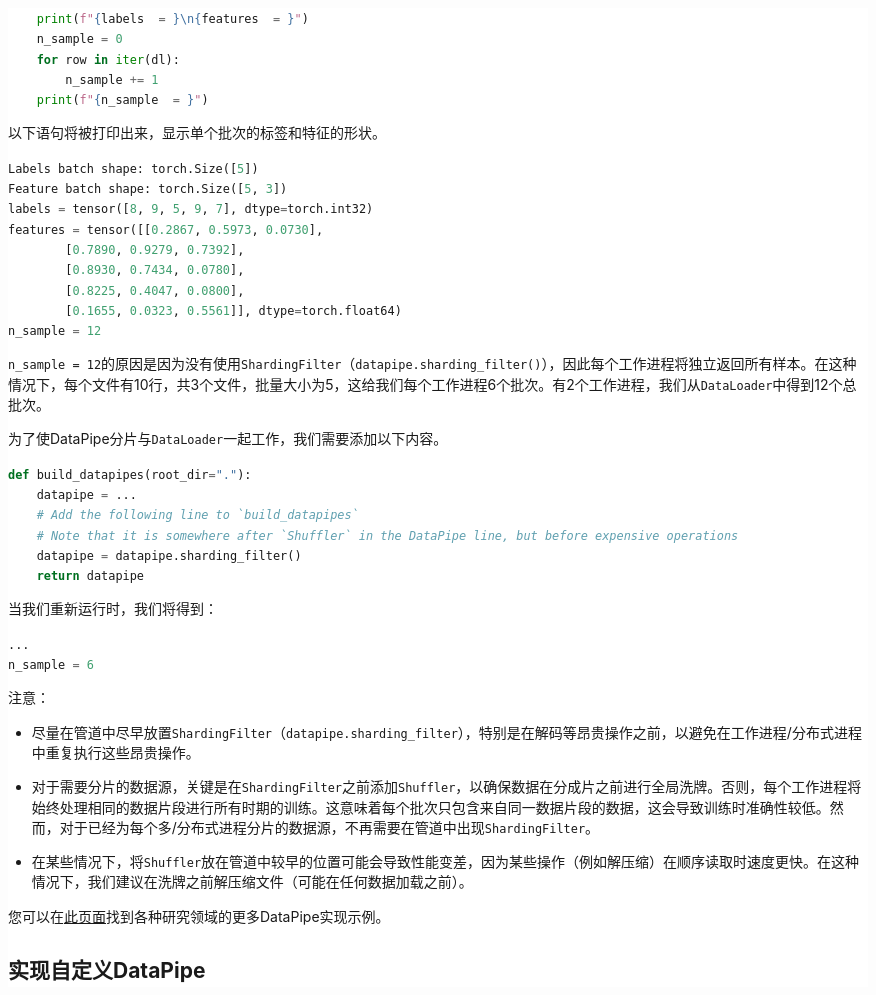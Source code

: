```py
    print(f"{labels  = }\n{features  = }")
    n_sample = 0
    for row in iter(dl):
        n_sample += 1
    print(f"{n_sample  = }") 
```

以下语句将被打印出来，显示单个批次的标签和特征的形状。

```py
Labels batch shape: torch.Size([5])
Feature batch shape: torch.Size([5, 3])
labels = tensor([8, 9, 5, 9, 7], dtype=torch.int32)
features = tensor([[0.2867, 0.5973, 0.0730],
        [0.7890, 0.9279, 0.7392],
        [0.8930, 0.7434, 0.0780],
        [0.8225, 0.4047, 0.0800],
        [0.1655, 0.0323, 0.5561]], dtype=torch.float64)
n_sample = 12 
```

`n_sample = 12`的原因是因为没有使用`ShardingFilter`（`datapipe.sharding_filter()`），因此每个工作进程将独立返回所有样本。在这种情况下，每个文件有10行，共3个文件，批量大小为5，这给我们每个工作进程6个批次。有2个工作进程，我们从`DataLoader`中得到12个总批次。

为了使DataPipe分片与`DataLoader`一起工作，我们需要添加以下内容。

```py
def build_datapipes(root_dir="."):
    datapipe = ...
    # Add the following line to `build_datapipes`
    # Note that it is somewhere after `Shuffler` in the DataPipe line, but before expensive operations
    datapipe = datapipe.sharding_filter()
    return datapipe 
```

当我们重新运行时，我们将得到：

```py
...
n_sample = 6 
```

注意：

+   尽量在管道中尽早放置`ShardingFilter`（`datapipe.sharding_filter`），特别是在解码等昂贵操作之前，以避免在工作进程/分布式进程中重复执行这些昂贵操作。

+   对于需要分片的数据源，关键是在`ShardingFilter`之前添加`Shuffler`，以确保数据在分成片之前进行全局洗牌。否则，每个工作进程将始终处理相同的数据片段进行所有时期的训练。这意味着每个批次只包含来自同一数据片段的数据，这会导致训练时准确性较低。然而，对于已经为每个多/分布式进程分片的数据源，不再需要在管道中出现`ShardingFilter`。

+   在某些情况下，将`Shuffler`放在管道中较早的位置可能会导致性能变差，因为某些操作（例如解压缩）在顺序读取时速度更快。在这种情况下，我们建议在洗牌之前解压缩文件（可能在任何数据加载之前）。

您可以在[此页面](examples.html)找到各种研究领域的更多DataPipe实现示例。

## 实现自定义DataPipe[](#implementing-a-custom-datapipe "跳转到此标题")
